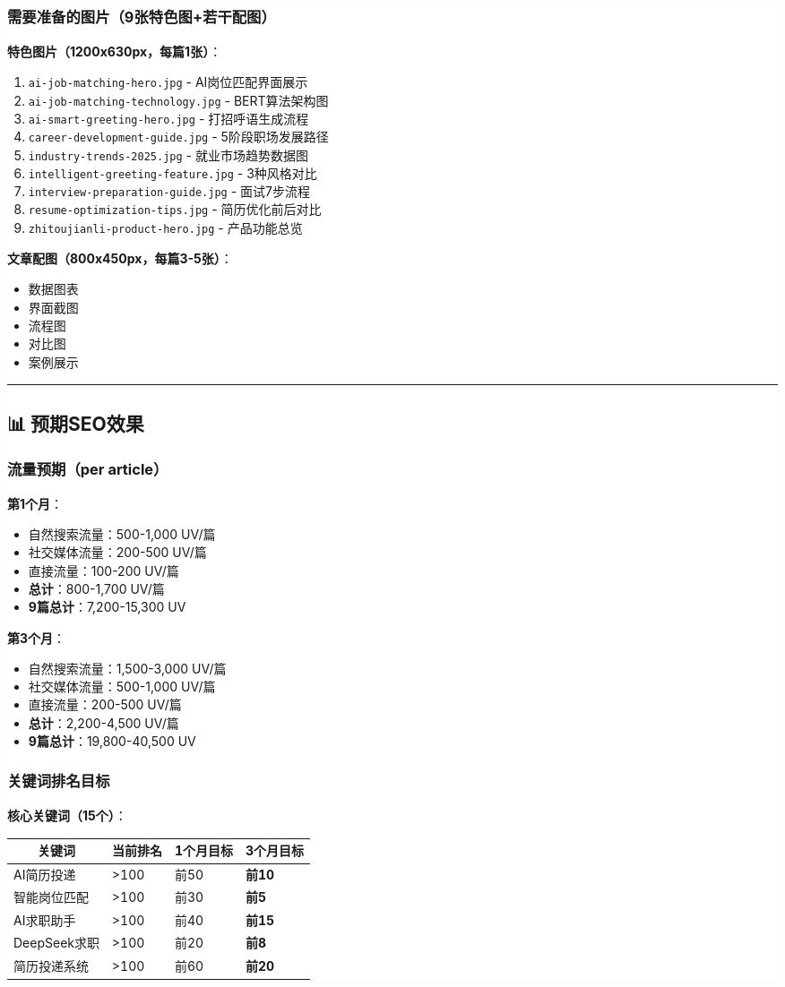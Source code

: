 ### 需要准备的图片（9张特色图+若干配图）

**特色图片（1200x630px，每篇1张）**：

1. `ai-job-matching-hero.jpg` - AI岗位匹配界面展示
2. `ai-job-matching-technology.jpg` - BERT算法架构图
3. `ai-smart-greeting-hero.jpg` - 打招呼语生成流程
4. `career-development-guide.jpg` - 5阶段职场发展路径
5. `industry-trends-2025.jpg` - 就业市场趋势数据图
6. `intelligent-greeting-feature.jpg` - 3种风格对比
7. `interview-preparation-guide.jpg` - 面试7步流程
8. `resume-optimization-tips.jpg` - 简历优化前后对比
9. `zhitoujianli-product-hero.jpg` - 产品功能总览

**文章配图（800x450px，每篇3-5张）**：
- 数据图表
- 界面截图
- 流程图
- 对比图
- 案例展示

---

## 📊 预期SEO效果

### 流量预期（per article）

**第1个月**：
- 自然搜索流量：500-1,000 UV/篇
- 社交媒体流量：200-500 UV/篇
- 直接流量：100-200 UV/篇
- **总计**：800-1,700 UV/篇
- **9篇总计**：7,200-15,300 UV

**第3个月**：
- 自然搜索流量：1,500-3,000 UV/篇
- 社交媒体流量：500-1,000 UV/篇
- 直接流量：200-500 UV/篇
- **总计**：2,200-4,500 UV/篇
- **9篇总计**：19,800-40,500 UV

### 关键词排名目标

**核心关键词（15个）**：

| 关键词 | 当前排名 | 1个月目标 | 3个月目标 |
|--------|---------|----------|----------|
| AI简历投递 | >100 | 前50 | **前10** |
| 智能岗位匹配 | >100 | 前30 | **前5** |
| AI求职助手 | >100 | 前40 | **前15** |
| DeepSeek求职 | >100 | 前20 | **前8** |
| 简历投递系统 | >100 | 前60 | **前20** |
